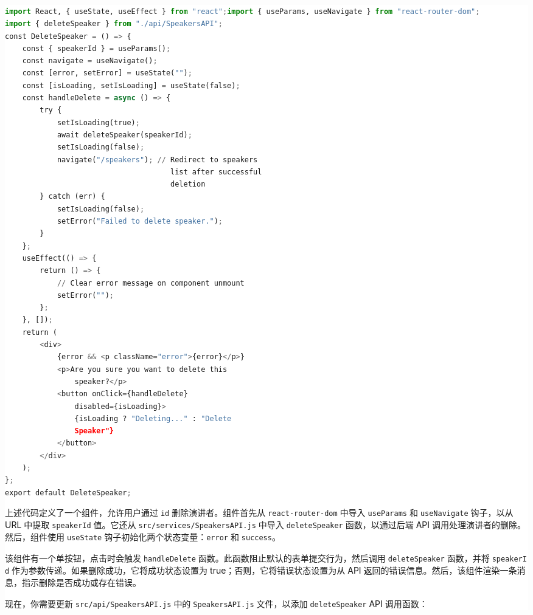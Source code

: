 ```py
import React, { useState, useEffect } from "react";import { useParams, useNavigate } from "react-router-dom";
import { deleteSpeaker } from "./api/SpeakersAPI";
const DeleteSpeaker = () => {
    const { speakerId } = useParams();
    const navigate = useNavigate();
    const [error, setError] = useState("");
    const [isLoading, setIsLoading] = useState(false);
    const handleDelete = async () => {
        try {
            setIsLoading(true);
            await deleteSpeaker(speakerId);
            setIsLoading(false);
            navigate("/speakers"); // Redirect to speakers
                                      list after successful
                                      deletion
        } catch (err) {
            setIsLoading(false);
            setError("Failed to delete speaker.");
        }
    };
    useEffect(() => {
        return () => {
            // Clear error message on component unmount
            setError("");
        };
    }, []);
    return (
        <div>
            {error && <p className="error">{error}</p>}
            <p>Are you sure you want to delete this
                speaker?</p>
            <button onClick={handleDelete}
                disabled={isLoading}>
                {isLoading ? "Deleting..." : "Delete
                Speaker"}
            </button>
        </div>
    );
};
export default DeleteSpeaker;
```

上述代码定义了一个组件，允许用户通过 `id` 删除演讲者。组件首先从 `react-router-dom` 中导入 `useParams` 和 `useNavigate` 钩子，以从 URL 中提取 `speakerId` 值。它还从 `src/services/SpeakersAPI.js` 中导入 `deleteSpeaker` 函数，以通过后端 API 调用处理演讲者的删除。然后，组件使用 `useState` 钩子初始化两个状态变量：`error` 和 `success`。

该组件有一个单按钮，点击时会触发 `handleDelete` 函数。此函数阻止默认的表单提交行为，然后调用 `deleteSpeaker` 函数，并将 `speakerId` 作为参数传递。如果删除成功，它将成功状态设置为 true；否则，它将错误状态设置为从 API 返回的错误信息。然后，该组件渲染一条消息，指示删除是否成功或存在错误。

现在，你需要更新 `src/api/SpeakersAPI.js` 中的 `SpeakersAPI.js` 文件，以添加 `deleteSpeaker` API 调用函数：
